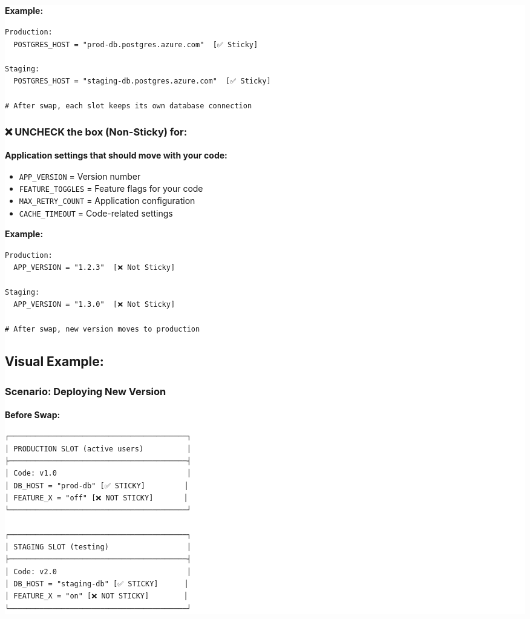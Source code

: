 **Example:**
```
Production:
  POSTGRES_HOST = "prod-db.postgres.azure.com"  [✅ Sticky]
  
Staging:
  POSTGRES_HOST = "staging-db.postgres.azure.com"  [✅ Sticky]
  
# After swap, each slot keeps its own database connection
```

### ❌ **UNCHECK the box (Non-Sticky)** for:

**Application settings that should move with your code:**
- `APP_VERSION` = Version number
- `FEATURE_TOGGLES` = Feature flags for your code
- `MAX_RETRY_COUNT` = Application configuration
- `CACHE_TIMEOUT` = Code-related settings

**Example:**
```
Production:
  APP_VERSION = "1.2.3"  [❌ Not Sticky]
  
Staging:
  APP_VERSION = "1.3.0"  [❌ Not Sticky]
  
# After swap, new version moves to production
```

## Visual Example:

### Scenario: Deploying New Version

**Before Swap:**
```
┌─────────────────────────────────────────┐
│ PRODUCTION SLOT (active users)          │
├─────────────────────────────────────────┤
│ Code: v1.0                              │
│ DB_HOST = "prod-db" [✅ STICKY]         │
│ FEATURE_X = "off" [❌ NOT STICKY]       │
└─────────────────────────────────────────┘

┌─────────────────────────────────────────┐
│ STAGING SLOT (testing)                  │
├─────────────────────────────────────────┤
│ Code: v2.0                              │
│ DB_HOST = "staging-db" [✅ STICKY]      │
│ FEATURE_X = "on" [❌ NOT STICKY]        │
└─────────────────────────────────────────┘
```

